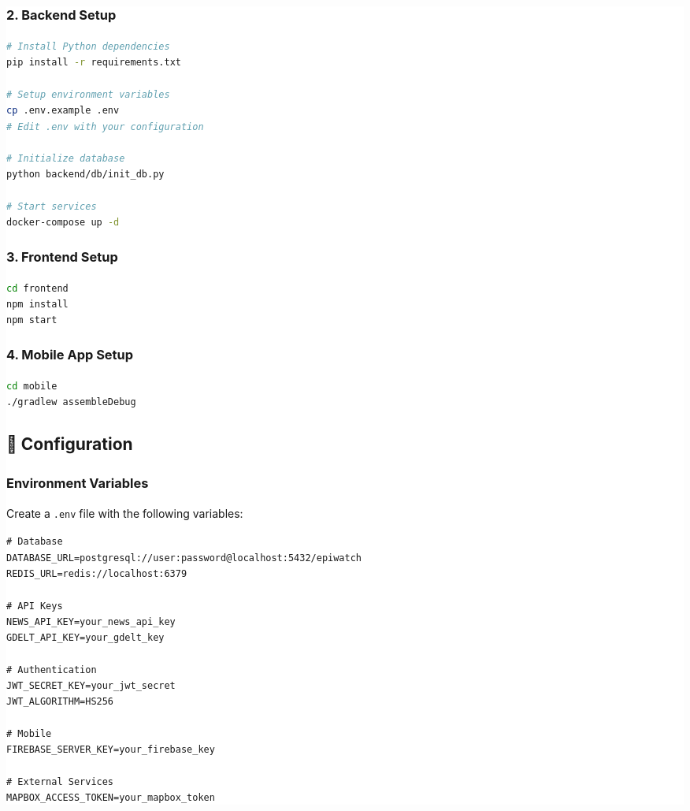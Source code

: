 ### 2. Backend Setup
```bash
# Install Python dependencies
pip install -r requirements.txt

# Setup environment variables
cp .env.example .env
# Edit .env with your configuration

# Initialize database
python backend/db/init_db.py

# Start services
docker-compose up -d
```

### 3. Frontend Setup
```bash
cd frontend
npm install
npm start
```

### 4. Mobile App Setup
```bash
cd mobile
./gradlew assembleDebug
```

## 🔧 Configuration

### Environment Variables
Create a `.env` file with the following variables:

```env
# Database
DATABASE_URL=postgresql://user:password@localhost:5432/epiwatch
REDIS_URL=redis://localhost:6379

# API Keys
NEWS_API_KEY=your_news_api_key
GDELT_API_KEY=your_gdelt_key

# Authentication
JWT_SECRET_KEY=your_jwt_secret
JWT_ALGORITHM=HS256

# Mobile
FIREBASE_SERVER_KEY=your_firebase_key

# External Services
MAPBOX_ACCESS_TOKEN=your_mapbox_token
```
